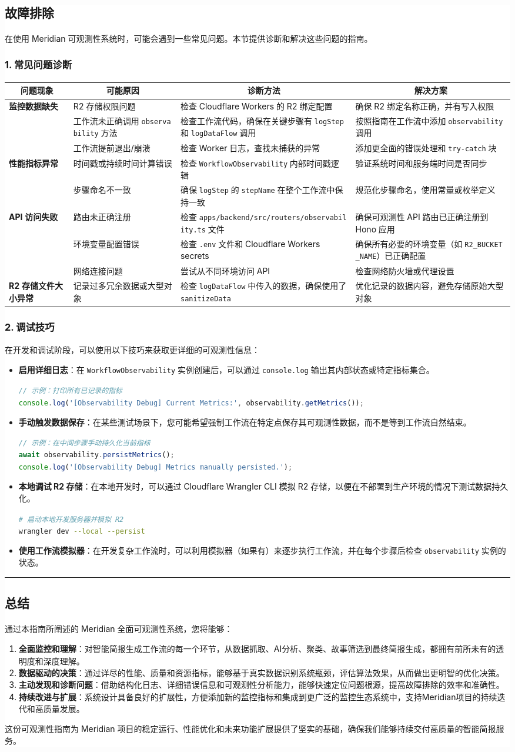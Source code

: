 ## 故障排除

在使用 Meridian 可观测性系统时，可能会遇到一些常见问题。本节提供诊断和解决这些问题的指南。

### 1. 常见问题诊断

| 问题现象         | 可能原因                       | 诊断方法                                    | 解决方案                                     |
|------------------|--------------------------------|---------------------------------------------|----------------------------------------------|
| **监控数据缺失** | R2 存储权限问题                | 检查 Cloudflare Workers 的 R2 绑定配置     | 确保 R2 绑定名称正确，并有写入权限           |
|                  | 工作流未正确调用 `observability` 方法 | 检查工作流代码，确保在关键步骤有 `logStep` 和 `logDataFlow` 调用 | 按照指南在工作流中添加 `observability` 调用 |
|                  | 工作流提前退出/崩溃            | 检查 Worker 日志，查找未捕获的异常          | 添加更全面的错误处理和 `try-catch` 块       |
| **性能指标异常** | 时间戳或持续时间计算错误       | 检查 `WorkflowObservability` 内部时间戳逻辑 | 验证系统时间和服务端时间是否同步             |
|                  | 步骤命名不一致                 | 确保 `logStep` 的 `stepName` 在整个工作流中保持一致 | 规范化步骤命名，使用常量或枚举定义            |
| **API 访问失败** | 路由未正确注册                 | 检查 `apps/backend/src/routers/observability.ts` 文件 | 确保可观测性 API 路由已正确注册到 Hono 应用 |
|                  | 环境变量配置错误               | 检查 `.env` 文件和 Cloudflare Workers secrets | 确保所有必要的环境变量（如 `R2_BUCKET_NAME`）已正确配置 |
|                  | 网络连接问题                   | 尝试从不同环境访问 API                      | 检查网络防火墙或代理设置                     |
| **R2 存储文件大小异常** | 记录过多冗余数据或大型对象     | 检查 `logDataFlow` 中传入的数据，确保使用了 `sanitizeData` | 优化记录的数据内容，避免存储原始大型对象     |

### 2. 调试技巧

在开发和调试阶段，可以使用以下技巧来获取更详细的可观测性信息：

- **启用详细日志**：在 `WorkflowObservability` 实例创建后，可以通过 `console.log` 输出其内部状态或特定指标集合。
  ```typescript
  // 示例：打印所有已记录的指标
  console.log('[Observability Debug] Current Metrics:', observability.getMetrics());
  ```
- **手动触发数据保存**：在某些测试场景下，您可能希望强制工作流在特定点保存其可观测性数据，而不是等到工作流自然结束。
  ```typescript
  // 示例：在中间步骤手动持久化当前指标
  await observability.persistMetrics();
  console.log('[Observability Debug] Metrics manually persisted.');
  ```
- **本地调试 R2 存储**：在本地开发时，可以通过 Cloudflare Wrangler CLI 模拟 R2 存储，以便在不部署到生产环境的情况下测试数据持久化。
  ```bash
  # 启动本地开发服务器并模拟 R2
  wrangler dev --local --persist
  ```
- **使用工作流模拟器**：在开发复杂工作流时，可以利用模拟器（如果有）来逐步执行工作流，并在每个步骤后检查 `observability` 实例的状态。

---

## 总结

通过本指南所阐述的 Meridian 全面可观测性系统，您将能够：

1.  **全面监控和理解**：对智能简报生成工作流的每一个环节，从数据抓取、AI分析、聚类、故事筛选到最终简报生成，都拥有前所未有的透明度和深度理解。
2.  **数据驱动的决策**：通过详尽的性能、质量和资源指标，能够基于真实数据识别系统瓶颈，评估算法效果，从而做出更明智的优化决策。
3.  **主动发现和诊断问题**：借助结构化日志、详细错误信息和可观测性分析能力，能够快速定位问题根源，提高故障排除的效率和准确性。
4.  **持续改进与扩展**：系统设计具备良好的扩展性，方便添加新的监控指标和集成到更广泛的监控生态系统中，支持Meridian项目的持续迭代和高质量发展。

这份可观测性指南为 Meridian 项目的稳定运行、性能优化和未来功能扩展提供了坚实的基础，确保我们能够持续交付高质量的智能简报服务。 